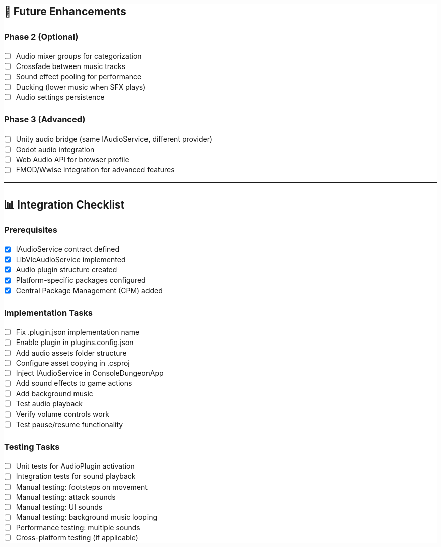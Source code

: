 
## 🚀 Future Enhancements

### Phase 2 (Optional)
- [ ] Audio mixer groups for categorization
- [ ] Crossfade between music tracks
- [ ] Sound effect pooling for performance
- [ ] Ducking (lower music when SFX plays)
- [ ] Audio settings persistence

### Phase 3 (Advanced)
- [ ] Unity audio bridge (same IAudioService, different provider)
- [ ] Godot audio integration
- [ ] Web Audio API for browser profile
- [ ] FMOD/Wwise integration for advanced features

---

## 📊 Integration Checklist

### Prerequisites
- [x] IAudioService contract defined
- [x] LibVlcAudioService implemented
- [x] Audio plugin structure created
- [x] Platform-specific packages configured
- [x] Central Package Management (CPM) added

### Implementation Tasks
- [ ] Fix .plugin.json implementation name
- [ ] Enable plugin in plugins.config.json
- [ ] Add audio assets folder structure
- [ ] Configure asset copying in .csproj
- [ ] Inject IAudioService in ConsoleDungeonApp
- [ ] Add sound effects to game actions
- [ ] Add background music
- [ ] Test audio playback
- [ ] Verify volume controls work
- [ ] Test pause/resume functionality

### Testing Tasks
- [ ] Unit tests for AudioPlugin activation
- [ ] Integration tests for sound playback
- [ ] Manual testing: footsteps on movement
- [ ] Manual testing: attack sounds
- [ ] Manual testing: UI sounds
- [ ] Manual testing: background music looping
- [ ] Performance testing: multiple sounds
- [ ] Cross-platform testing (if applicable)
